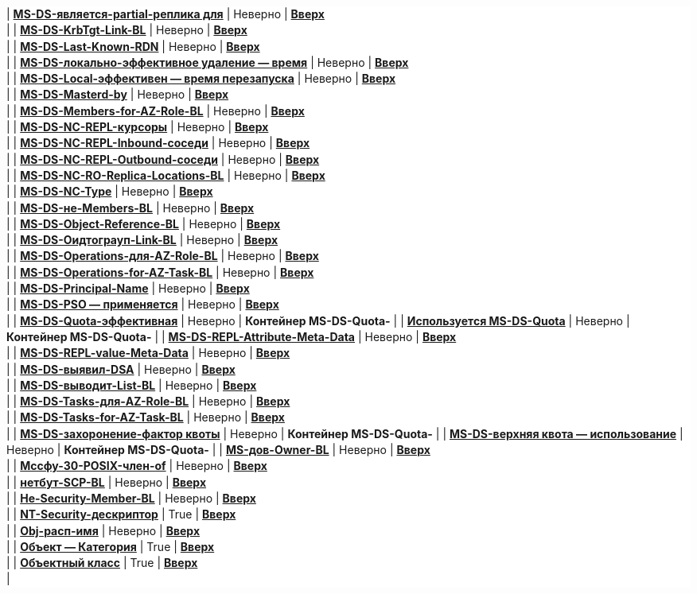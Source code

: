 | [**MS-DS-является-partial-реплика для**](a-msds-ispartialreplicafor.md)               | Неверно     | [**Вверх**](c-top.md)<br/>                           |
| [**MS-DS-KrbTgt-Link-BL**](a-msds-krbtgtlinkbl.md)                              | Неверно     | [**Вверх**](c-top.md)<br/>                           |
| [**MS-DS-Last-Known-RDN**](a-msds-lastknownrdn.md)                              | Неверно     | [**Вверх**](c-top.md)<br/>                           |
| [**MS-DS-локально-эффективное удаление — время**](a-msds-localeffectivedeletiontime.md) | Неверно     | [**Вверх**](c-top.md)<br/>                           |
| [**MS-DS-Local-эффективен — время перезапуска**](a-msds-localeffectiverecycletime.md)   | Неверно     | [**Вверх**](c-top.md)<br/>                           |
| [**MS-DS-Masterd-by**](a-msds-masteredby.md)                                   | Неверно     | [**Вверх**](c-top.md)<br/>                           |
| [**MS-DS-Members-for-AZ-Role-BL**](a-msds-membersforazrolebl.md)                | Неверно     | [**Вверх**](c-top.md)<br/>                           |
| [**MS-DS-NC-REPL-курсоры**](a-msds-ncreplcursors.md)                            | Неверно     | [**Вверх**](c-top.md)<br/>                           |
| [**MS-DS-NC-REPL-Inbound-соседи**](a-msds-ncreplinboundneighbors.md)         | Неверно     | [**Вверх**](c-top.md)<br/>                           |
| [**MS-DS-NC-REPL-Outbound-соседи**](a-msds-ncreploutboundneighbors.md)       | Неверно     | [**Вверх**](c-top.md)<br/>                           |
| [**MS-DS-NC-RO-Replica-Locations-BL**](a-msds-nc-ro-replica-locations-bl.md)    | Неверно     | [**Вверх**](c-top.md)<br/>                           |
| [**MS-DS-NC-Type**](a-msds-nctype.md)                                           | Неверно     | [**Вверх**](c-top.md)<br/>                           |
| [**MS-DS-не-Members-BL**](a-msds-nonmembersbl.md)                              | Неверно     | [**Вверх**](c-top.md)<br/>                           |
| [**MS-DS-Object-Reference-BL**](a-msds-objectreferencebl.md)                    | Неверно     | [**Вверх**](c-top.md)<br/>                           |
| [**MS-DS-Оидтограуп-Link-BL**](a-msds-oidtogrouplinkbl.md)                      | Неверно     | [**Вверх**](c-top.md)<br/>                           |
| [**MS-DS-Operations-для-AZ-Role-BL**](a-msds-operationsforazrolebl.md)          | Неверно     | [**Вверх**](c-top.md)<br/>                           |
| [**MS-DS-Operations-for-AZ-Task-BL**](a-msds-operationsforaztaskbl.md)          | Неверно     | [**Вверх**](c-top.md)<br/>                           |
| [**MS-DS-Principal-Name**](a-msds-principalname.md)                             | Неверно     | [**Вверх**](c-top.md)<br/>                           |
| [**MS-DS-PSO — применяется**](a-msds-psoapplied.md)                                   | Неверно     | [**Вверх**](c-top.md)<br/>                           |
| [**MS-DS-Quota-эффективная**](a-msds-quotaeffective.md)                           | Неверно     | **Контейнер MS-DS-Quota-**                                 |
| [**Используется MS-DS-Quota**](a-msds-quotaused.md)                                     | Неверно     | **Контейнер MS-DS-Quota-**                                 |
| [**MS-DS-REPL-Attribute-Meta-Data**](a-msds-replattributemetadata.md)           | Неверно     | [**Вверх**](c-top.md)<br/>                           |
| [**MS-DS-REPL-value-Meta-Data**](a-msds-replvaluemetadata.md)                   | Неверно     | [**Вверх**](c-top.md)<br/>                           |
| [**MS-DS-выявил-DSA**](a-msds-revealeddsas.md)                               | Неверно     | [**Вверх**](c-top.md)<br/>                           |
| [**MS-DS-выводит-List-BL**](a-msds-revealedlistbl.md)                          | Неверно     | [**Вверх**](c-top.md)<br/>                           |
| [**MS-DS-Tasks-для-AZ-Role-BL**](a-msds-tasksforazrolebl.md)                    | Неверно     | [**Вверх**](c-top.md)<br/>                           |
| [**MS-DS-Tasks-for-AZ-Task-BL**](a-msds-tasksforaztaskbl.md)                    | Неверно     | [**Вверх**](c-top.md)<br/>                           |
| [**MS-DS-захоронение-фактор квоты**](a-msds-tombstonequotafactor.md)              | Неверно     | **Контейнер MS-DS-Quota-**                                 |
| [**MS-DS-верхняя квота — использование**](a-msds-topquotausage.md)                            | Неверно     | **Контейнер MS-DS-Quota-**                                 |
| [**MS-дов-Owner-BL**](a-ownerbl.md)                                            | Неверно     | [**Вверх**](c-top.md)<br/>                           |
| [**Мссфу-30-POSIX-член-of**](a-mssfu30posixmemberof.md)                       | Неверно     | [**Вверх**](c-top.md)<br/>                           |
| [**нетбут-SCP-BL**](a-netbootscpbl.md)                                         | Неверно     | [**Вверх**](c-top.md)<br/>                           |
| [**Не-Security-Member-BL**](a-nonsecuritymemberbl.md)                          | Неверно     | [**Вверх**](c-top.md)<br/>                           |
| [**NT-Security-дескриптор**](a-ntsecuritydescriptor.md)                         | True      | [**Вверх**](c-top.md)<br/>                           |
| [**Obj-расп-имя**](a-distinguishedname.md)                                     | Неверно     | [**Вверх**](c-top.md)<br/>                           |
| [**Объект — Категория**](a-objectcategory.md)                                      | True      | [**Вверх**](c-top.md)<br/>                           |
| [**Объектный класс**](a-objectclass.md)                                            | True      | [**Вверх**](c-top.md)<br/>                           |